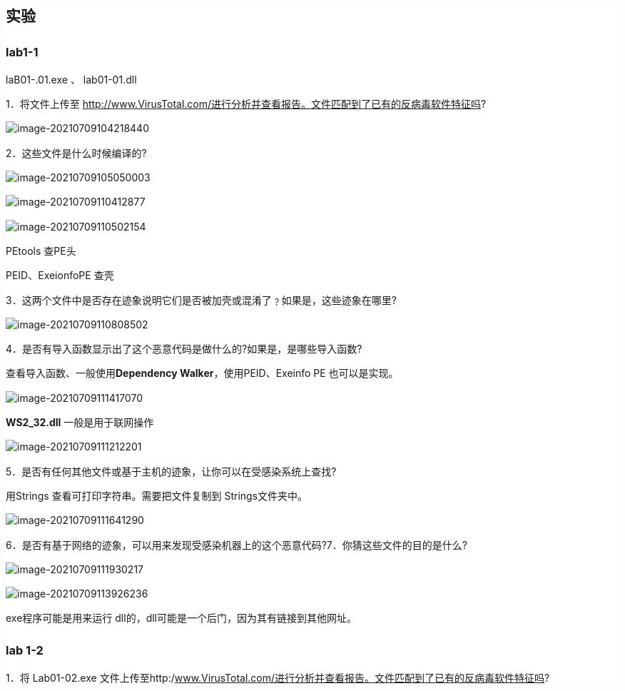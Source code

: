 
## 实验

### lab1-1

laB01-.01.exe 、 lab01-01.dll

1．将文件上传至 http://www.VirusTotal.com/进行分析并查看报告。文件匹配到了已有的反病毒软件特征吗?

![image-20210709104218440](C:\Users\Z&S\AppData\Roaming\Typora\typora-user-images\image-20210709104218440.png)

2．这些文件是什么时候编译的?

![image-20210709105050003](C:\Users\Z&S\AppData\Roaming\Typora\typora-user-images\image-20210709105050003.png)

![image-20210709110412877](C:\Users\Z&S\AppData\Roaming\Typora\typora-user-images\image-20210709110412877.png)

![image-20210709110502154](C:\Users\Z&S\AppData\Roaming\Typora\typora-user-images\image-20210709110502154.png)

PEtools 查PE头

PEID、ExeionfoPE 查壳

3．这两个文件中是否存在迹象说明它们是否被加壳或混淆了﹖如果是，这些迹象在哪里?

![image-20210709110808502](C:\Users\Z&S\AppData\Roaming\Typora\typora-user-images\image-20210709110808502.png)

4．是否有导入函数显示出了这个恶意代码是做什么的?如果是，是哪些导入函数?

查看导入函数、一般使用**Dependency Walker**，使用PEID、Exeinfo PE 也可以是实现。

![image-20210709111417070](C:\Users\Z&S\AppData\Roaming\Typora\typora-user-images\image-20210709111417070.png)

**WS2_32.dll** 一般是用于联网操作

![image-20210709111212201](C:\Users\Z&S\AppData\Roaming\Typora\typora-user-images\image-20210709111212201.png)

5．是否有任何其他文件或基于主机的迹象，让你可以在受感染系统上查找?

用Strings 查看可打印字符串。需要把文件复制到 Strings文件夹中。

![image-20210709111641290](C:\Users\Z&S\AppData\Roaming\Typora\typora-user-images\image-20210709111641290.png)

6．是否有基于网络的迹象，可以用来发现受感染机器上的这个恶意代码?7．你猜这些文件的目的是什么?

![image-20210709111930217](C:\Users\Z&S\AppData\Roaming\Typora\typora-user-images\image-20210709111930217.png)

![image-20210709113926236](C:\Users\Z&S\AppData\Roaming\Typora\typora-user-images\image-20210709113926236.png)

exe程序可能是用来运行 dll的，dll可能是一个后门，因为其有链接到其他网址。

### lab 1-2

1．将 Lab01-02.exe 文件上传至http:/www.VirusTotal.com/进行分析并查看报告。文件匹配到了已有的反病毒软件特征吗?
